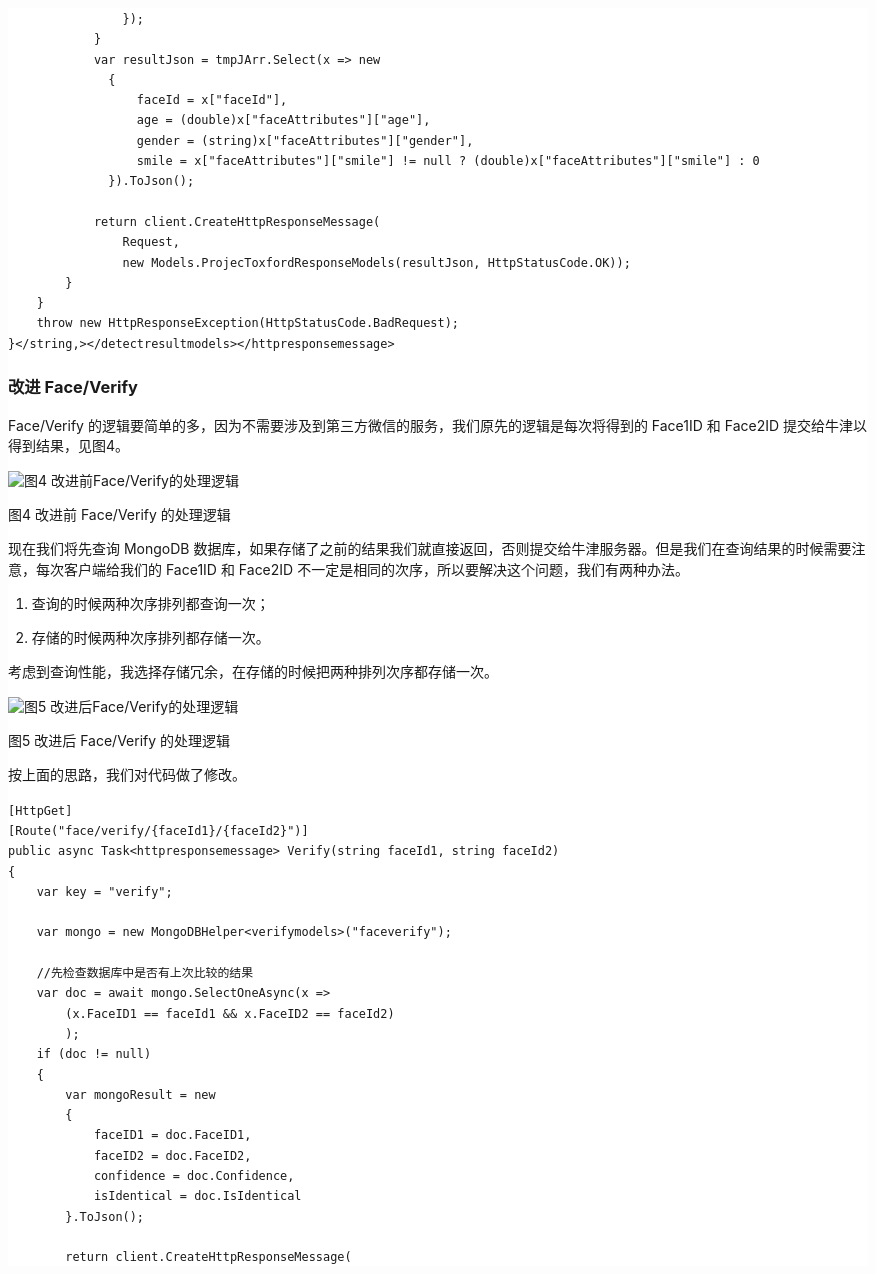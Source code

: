 ```
                });
            }
            var resultJson = tmpJArr.Select(x => new
              {
                  faceId = x["faceId"],
                  age = (double)x["faceAttributes"]["age"],
                  gender = (string)x["faceAttributes"]["gender"],
                  smile = x["faceAttributes"]["smile"] != null ? (double)x["faceAttributes"]["smile"] : 0
              }).ToJson();
 
            return client.CreateHttpResponseMessage(
                Request,
                new Models.ProjecToxfordResponseModels(resultJson, HttpStatusCode.OK));
        }
    }
    throw new HttpResponseException(HttpStatusCode.BadRequest);
}</string,></detectresultmodels></httpresponsemessage>
```

### 改进 Face/Verify

Face/Verify 的逻辑要简单的多，因为不需要涉及到第三方微信的服务，我们原先的逻辑是每次将得到的 Face1ID 和 Face2ID 提交给牛津以得到结果，见图4。

<img src="http://ipad-cms.csdn.net/cms/attachment/201607/577b6b682e729.png" alt="图4  改进前Face/Verify的处理逻辑" title="图4  改进前Face/Verify的处理逻辑" />

图4  改进前 Face/Verify 的处理逻辑

现在我们将先查询 MongoDB 数据库，如果存储了之前的结果我们就直接返回，否则提交给牛津服务器。但是我们在查询结果的时候需要注意，每次客户端给我们的 Face1ID 和 Face2ID 不一定是相同的次序，所以要解决这个问题，我们有两种办法。

1. 查询的时候两种次序排列都查询一次；

2. 存储的时候两种次序排列都存储一次。

考虑到查询性能，我选择存储冗余，在存储的时候把两种排列次序都存储一次。

<img src="http://ipad-cms.csdn.net/cms/attachment/201607/577b6c3b7637a.png" alt="图5  改进后Face/Verify的处理逻辑" title="图5  改进后Face/Verify的处理逻辑" />

图5  改进后 Face/Verify 的处理逻辑

按上面的思路，我们对代码做了修改。

```
[HttpGet]
[Route("face/verify/{faceId1}/{faceId2}")]
public async Task<httpresponsemessage> Verify(string faceId1, string faceId2)
{
    var key = "verify";
 
    var mongo = new MongoDBHelper<verifymodels>("faceverify");
 
    //先检查数据库中是否有上次比较的结果
    var doc = await mongo.SelectOneAsync(x =>
        (x.FaceID1 == faceId1 && x.FaceID2 == faceId2)
        );
    if (doc != null)
    {
        var mongoResult = new
        {
            faceID1 = doc.FaceID1,
            faceID2 = doc.FaceID2,
            confidence = doc.Confidence,
            isIdentical = doc.IsIdentical
        }.ToJson();
 
        return client.CreateHttpResponseMessage(
```